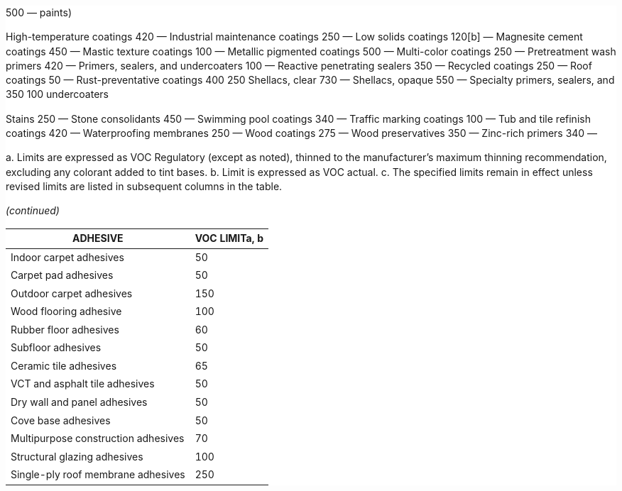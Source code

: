 500 —
paints)

High-temperature coatings 420 —
Industrial maintenance coatings 250 —
Low solids coatings 120[b] —
Magnesite cement coatings 450 —
Mastic texture coatings 100 —
Metallic pigmented coatings 500 —
Multi-color coatings 250 —
Pretreatment wash primers 420 —
Primers, sealers, and undercoaters 100 —
Reactive penetrating sealers 350 —
Recycled coatings 250 —
Roof coatings 50 —
Rust-preventative coatings 400 250
Shellacs, clear 730 —
Shellacs, opaque 550 —
Specialty primers, sealers, and
350 100
undercoaters

Stains 250 —
Stone consolidants 450 —
Swimming pool coatings 340 —
Traffic marking coatings 100 —
Tub and tile refinish coatings 420 —
Waterproofing membranes 250 —
Wood coatings 275 —
Wood preservatives 350 —
Zinc-rich primers 340 —

a. Limits are expressed as VOC Regulatory (except as noted), thinned to the
manufacturer’s maximum thinning recommendation, excluding any
colorant added to tint bases.
b. Limit is expressed as VOC actual.
c. The specified limits remain in effect unless revised limits are listed in
subsequent columns in the table.

_(continued)_

|ADHESIVE|VOC LIMITa, b|
|---|---|
|Indoor carpet adhesives|50|
|Carpet pad adhesives|50|
|Outdoor carpet adhesives|150|
|Wood flooring adhesive|100|
|Rubber floor adhesives|60|
|Subfloor adhesives|50|
|Ceramic tile adhesives|65|
|VCT and asphalt tile adhesives|50|
|Dry wall and panel adhesives|50|
|Cove base adhesives|50|
|Multipurpose construction adhesives|70|
|Structural glazing adhesives|100|
|Single-ply roof membrane adhesives|250|